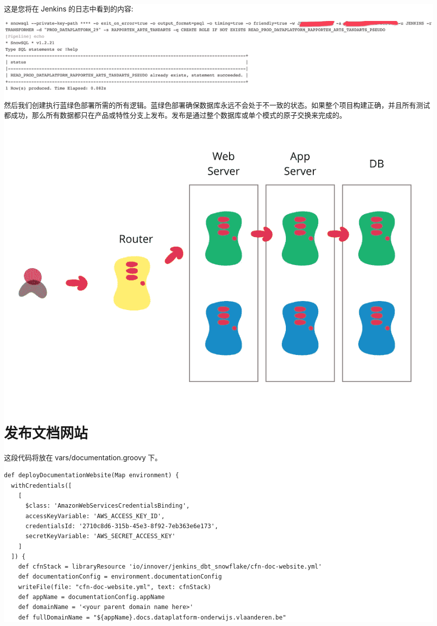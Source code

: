 这是您将在 Jenkins 的日志中看到的内容:

![](img/a6002c2380544cbd793723475b3059c2.png)

然后我们创建执行蓝绿色部署所需的所有逻辑。蓝绿色部署确保数据库永远不会处于不一致的状态。如果整个项目构建正确，并且所有测试都成功，那么所有数据都只在产品或特性分支上发布。发布是通过整个数据库或单个模式的原子交换来完成的。

![](img/fb43026a7ab7878e427c42f083de4805.png)

# 发布文档网站

这段代码将放在 vars/documentation.groovy 下。

```
def deployDocumentationWebsite(Map environment) {
  withCredentials([
    [
      $class: 'AmazonWebServicesCredentialsBinding',
      accessKeyVariable: 'AWS_ACCESS_KEY_ID',
      credentialsId: '2710c8d6-315b-45e3-8f92-7eb363e6e173',
      secretKeyVariable: 'AWS_SECRET_ACCESS_KEY'
    ]
  ]) {
    def cfnStack = libraryResource 'io/innover/jenkins_dbt_snowflake/cfn-doc-website.yml'
    def documentationConfig = environment.documentationConfig
    writeFile(file: "cfn-doc-website.yml", text: cfnStack)
    def appName = documentationConfig.appName
    def domainName = '<your parent domain name here>'
    def fullDomainName = "${appName}.docs.dataplatform-onderwijs.vlaanderen.be"
```